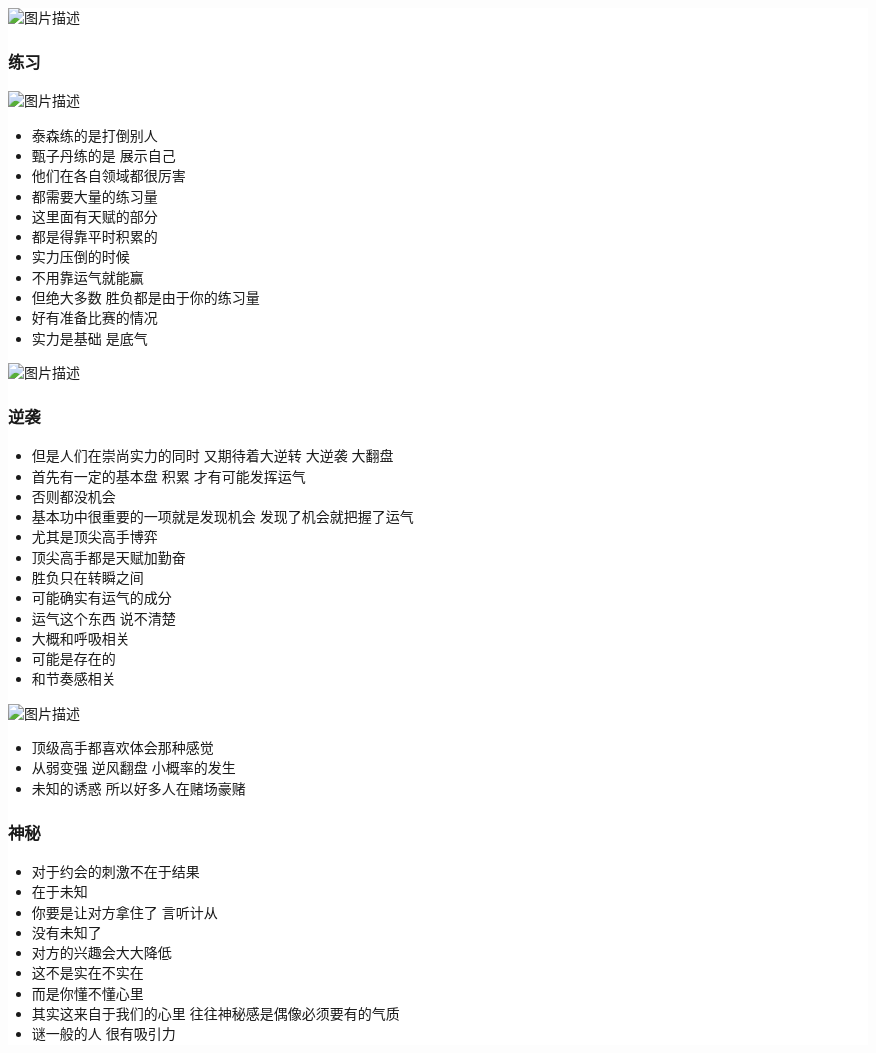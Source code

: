 ![图片描述](https://doc.shiyanlou.com/courses/uid1190679-20210819-1629361064597)

### 练习

![图片描述](https://doc.shiyanlou.com/courses/uid1190679-20210819-1629361133471)

- 泰森练的是打倒别人
- 甄子丹练的是 展示自己
- 他们在各自领域都很厉害
- 都需要大量的练习量
- 这里面有天赋的部分
- 都是得靠平时积累的
- 实力压倒的时候
- 不用靠运气就能赢
- 但绝大多数 胜负都是由于你的练习量
- 好有准备比赛的情况
- 实力是基础 是底气

![图片描述](https://doc.shiyanlou.com/courses/uid1190679-20210819-1629361272674)

### 逆袭

- 但是人们在崇尚实力的同时 又期待着大逆转 大逆袭 大翻盘
- 首先有一定的基本盘 积累 才有可能发挥运气
- 否则都没机会
- 基本功中很重要的一项就是发现机会 发现了机会就把握了运气
- 尤其是顶尖高手博弈
- 顶尖高手都是天赋加勤奋
- 胜负只在转瞬之间
- 可能确实有运气的成分
- 运气这个东西 说不清楚
- 大概和呼吸相关
- 可能是存在的
- 和节奏感相关

![图片描述](https://doc.shiyanlou.com/courses/uid1190679-20210819-1629361333398)

- 顶级高手都喜欢体会那种感觉
- 从弱变强 逆风翻盘 小概率的发生
- 未知的诱惑 所以好多人在赌场豪赌

### 神秘

- 对于约会的刺激不在于结果
- 在于未知
- 你要是让对方拿住了 言听计从
- 没有未知了
- 对方的兴趣会大大降低
- 这不是实在不实在
- 而是你懂不懂心里
- 其实这来自于我们的心里 往往神秘感是偶像必须要有的气质
- 谜一般的人 很有吸引力
